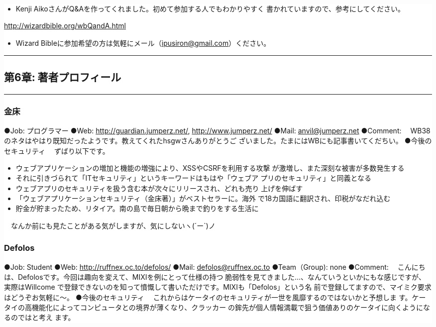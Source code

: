 * Kenji AikoさんがQ&Aを作ってくれました。初めて参加する人でもわかりやすく
書かれていますので、参考にしてください。

http://wizardbible.org/wbQandA.html

* Wizard Bibleに参加希望の方は気軽にメール（ipusiron@gmail.com）ください。


***

## 第6章: 著者プロフィール

***


### 金床
●Job: プログラマー
●Web: http://guardian.jumperz.net/, http://www.jumperz.net/
●Mail: anvil@jumperz.net
●Comment:
　WB38のネタはやはり既知だったようです。教えてくれたhsgwさんありがとうご
ざいました。たまにはWBにも記事書いてくだちい。
●今後のセキュリティ
　ずばり以下です。

  * ウェブアプリケーションの増加と機能の増強により、XSSやCSRFを利用する攻撃
が激増し、また深刻な被害が多数発生する
  * それに引きづられて「ITセキュリティ」というキーワードはもはや「ウェブア
プリのセキュリティ」と同義となる
  * ウェブアプリのセキュリティを扱う含む本が次々にリリースされ、どれも売り
上げを伸ばす
  * 「ウェブアプリケーションセキュリティ（金床著）」がベストセラーに。海外
で18カ国語に翻訳され、印税がなだれ込む
  * 貯金が貯まったため、リタイア。南の島で毎日朝から晩まで釣りをする生活に

　なんか前にも見たことがある気がしますが、気にしないヽ(´ー\`)ノ


### Defolos
●Job: Student
●Web: http://ruffnex.oc.to/defolos/
●Mail: defolos@ruffnex.oc.to
●Team（Group): none
●Comment:
　こんにちは、Defolosです。今回は趣向を変えて、MIXIを例にとって仕様の持つ
脆弱性を見てきました…、なんていうといかにもな感じですが、実際はWillcome
で登録できないのを知って憤慨して書いただけです。MIXIも「Defolos」という名
前で登録してますので、マイミク要求はどうぞお気軽に〜。
●今後のセキュリティ
　これからはケータイのセキュリティが一世を風靡するのではないかと予想しま
す。ケータイの高機能化によってコンピュータとの境界が薄くなり、クラッカー
の鉾先が個人情報満載で狙う価値ありのケータイに向くようになるのではと考え
ます。
